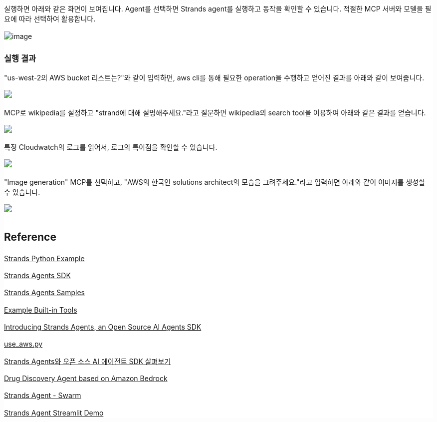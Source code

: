 실행하면 아래와 같은 화면이 보여집니다. Agent를 선택하면 Strands agent를 실행하고 동작을 확인할 수 있습니다. 적절한 MCP 서버와 모델을 필요에 따라 선택하여 활용합니다. 

![image](https://github.com/user-attachments/assets/36337750-9321-452b-a59b-2fa611ef576d)


### 실행 결과

"us-west-2의 AWS bucket 리스트는?"와 같이 입력하면, aws cli를 통해 필요한 operation을 수행하고 얻어진 결과를 아래와 같이 보여줍니다.

<img src="https://github.com/user-attachments/assets/d7a99236-185b-4361-8cbf-e5a45de07319" width="600">


MCP로 wikipedia를 설정하고 "strand에 대해 설명해주세요."라고 질문하면 wikipedia의 search tool을 이용하여 아래와 같은 결과를 얻습니다.

<img src="https://github.com/user-attachments/assets/f46e7f47-65e0-49d8-a5c0-49e834ff5de8" width="600">


특정 Cloudwatch의 로그를 읽어서, 로그의 특이점을 확인할 수 있습니다.

<img src="https://github.com/user-attachments/assets/da48a443-bd53-4c2f-a083-cfcd4e954360" width="600">

"Image generation" MCP를 선택하고, "AWS의 한국인 solutions architect의 모습을 그려주세요."라고 입력하면 아래와 같이 이미지를 생성할 수 있습니다.

<img src="https://github.com/user-attachments/assets/a0b46a64-5cb7-4261-82df-b5d4095fdfd2" width="600">


## Reference

[Strands Python Example](https://github.com/strands-agents/docs/tree/main/docs/examples/python)

[Strands Agents SDK](https://strandsagents.com/0.1.x/)

[Strands Agents Samples](https://github.com/strands-agents/samples/tree/main)

[Example Built-in Tools](https://strandsagents.com/0.1.x/user-guide/concepts/tools/example-tools-package/)

[Introducing Strands Agents, an Open Source AI Agents SDK](https://aws.amazon.com/ko/blogs/opensource/introducing-strands-agents-an-open-source-ai-agents-sdk/)

[use_aws.py](https://github.com/strands-agents/tools/blob/main/src/strands_tools/use_aws.py)

[Strands Agents와 오픈 소스 AI 에이전트 SDK 살펴보기](https://aws.amazon.com/ko/blogs/tech/introducing-strands-agents-an-open-source-ai-agents-sdk/)

[Drug Discovery Agent based on Amazon Bedrock](https://github.com/hsr87/drug-discovery-agent)

[Strands Agent - Swarm](https://strandsagents.com/latest/user-guide/concepts/multi-agent/swarm/)

[Strands Agent Streamlit Demo](https://github.com/NB3025/strands-streamlit-chat-demo)



